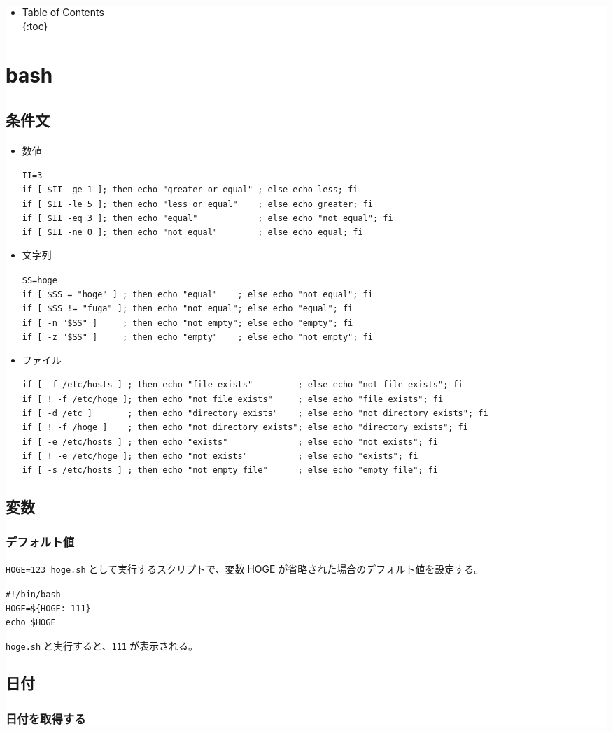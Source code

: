 - Table of Contents  
{:toc}


# bash

## 条件文

* 数値
  ```
  II=3
  if [ $II -ge 1 ]; then echo "greater or equal" ; else echo less; fi
  if [ $II -le 5 ]; then echo "less or equal"    ; else echo greater; fi
  if [ $II -eq 3 ]; then echo "equal"            ; else echo "not equal"; fi
  if [ $II -ne 0 ]; then echo "not equal"        ; else echo equal; fi
  ```
* 文字列
  ```
  SS=hoge
  if [ $SS = "hoge" ] ; then echo "equal"    ; else echo "not equal"; fi
  if [ $SS != "fuga" ]; then echo "not equal"; else echo "equal"; fi
  if [ -n "$SS" ]     ; then echo "not empty"; else echo "empty"; fi
  if [ -z "$SS" ]     ; then echo "empty"    ; else echo "not empty"; fi
  ```
* ファイル
  ```
  if [ -f /etc/hosts ] ; then echo "file exists"         ; else echo "not file exists"; fi
  if [ ! -f /etc/hoge ]; then echo "not file exists"     ; else echo "file exists"; fi
  if [ -d /etc ]       ; then echo "directory exists"    ; else echo "not directory exists"; fi
  if [ ! -f /hoge ]    ; then echo "not directory exists"; else echo "directory exists"; fi
  if [ -e /etc/hosts ] ; then echo "exists"              ; else echo "not exists"; fi
  if [ ! -e /etc/hoge ]; then echo "not exists"          ; else echo "exists"; fi
  if [ -s /etc/hosts ] ; then echo "not empty file"      ; else echo "empty file"; fi
  ```

## 変数
### デフォルト値

`HOGE=123 hoge.sh` として実行するスクリプトで、変数 HOGE が省略された場合のデフォルト値を設定する。
```
#!/bin/bash
HOGE=${HOGE:-111}
echo $HOGE
```
`hoge.sh` と実行すると、`111` が表示される。

## 日付

### 日付を取得する
